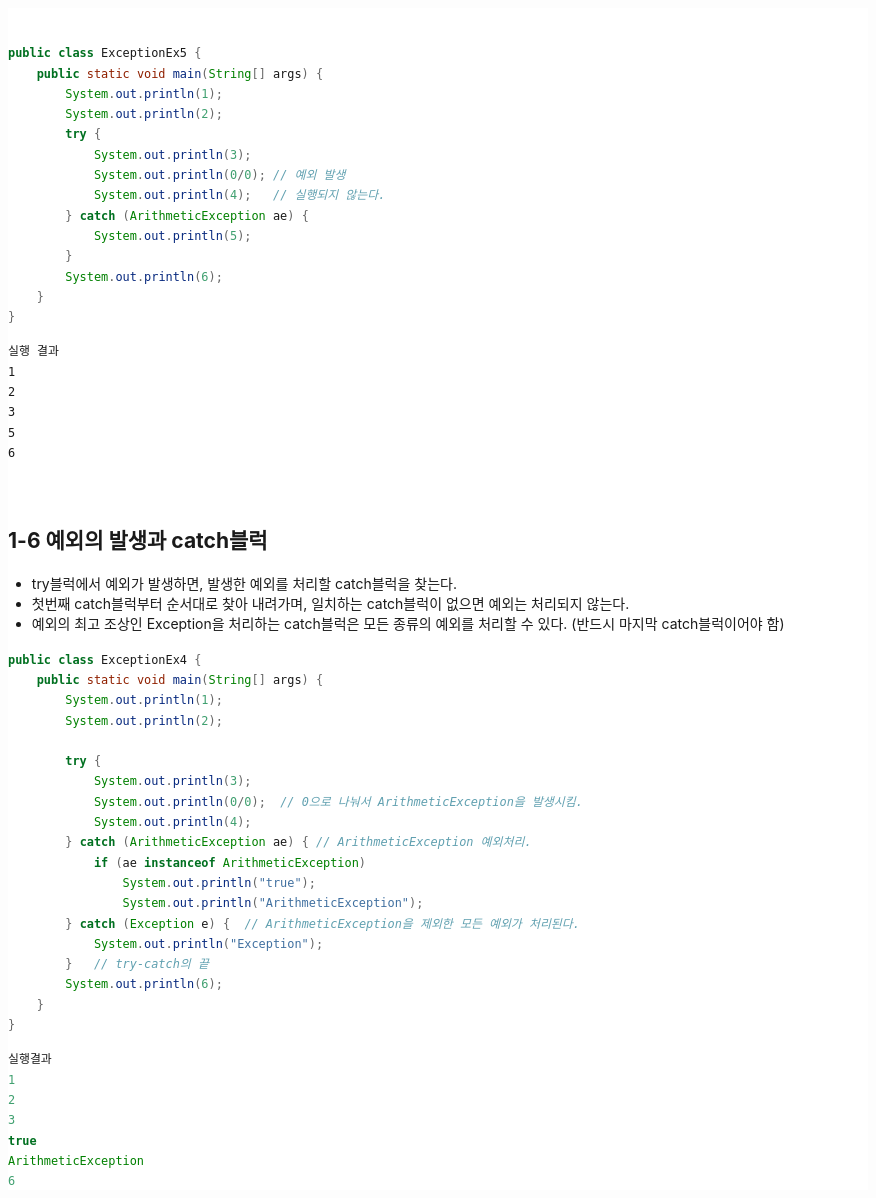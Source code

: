 <br>

```java
public class ExceptionEx5 {
    public static void main(String[] args) {
        System.out.println(1);
        System.out.println(2);
        try {
            System.out.println(3);
            System.out.println(0/0); // 예외 발생
            System.out.println(4);   // 실행되지 않는다.
        } catch (ArithmeticException ae) {
            System.out.println(5);
        }
        System.out.println(6);
    }
}
```

```
실행 결과
1
2
3
5
6
```

<br>

## 1-6 예외의 발생과 catch블럭
- try블럭에서 예외가 발생하면, 발생한 예외를 처리할 catch블럭을 찾는다.
- 첫번째 catch블럭부터 순서대로 찾아 내려가며, 일치하는 catch블럭이 없으면 예외는 처리되지 않는다.
- 예외의 최고 조상인 Exception을 처리하는 catch블럭은 모든 종류의 예외를 처리할 수 있다. (반드시 마지막 catch블럭이어야 함)

```java
public class ExceptionEx4 {
    public static void main(String[] args) {
        System.out.println(1);
        System.out.println(2);

        try {
            System.out.println(3);
            System.out.println(0/0);  // 0으로 나눠서 ArithmeticException을 발생시킴.
            System.out.println(4);
        } catch (ArithmeticException ae) { // ArithmeticException 예외처리.
            if (ae instanceof ArithmeticException)
                System.out.println("true");
                System.out.println("ArithmeticException");
        } catch (Exception e) {  // ArithmeticException을 제외한 모든 예외가 처리된다.
            System.out.println("Exception");
        }   // try-catch의 끝
        System.out.println(6);
    }
}
```
```java
실행결과
1 
2 
3
true 
ArithmeticException 
6
```
